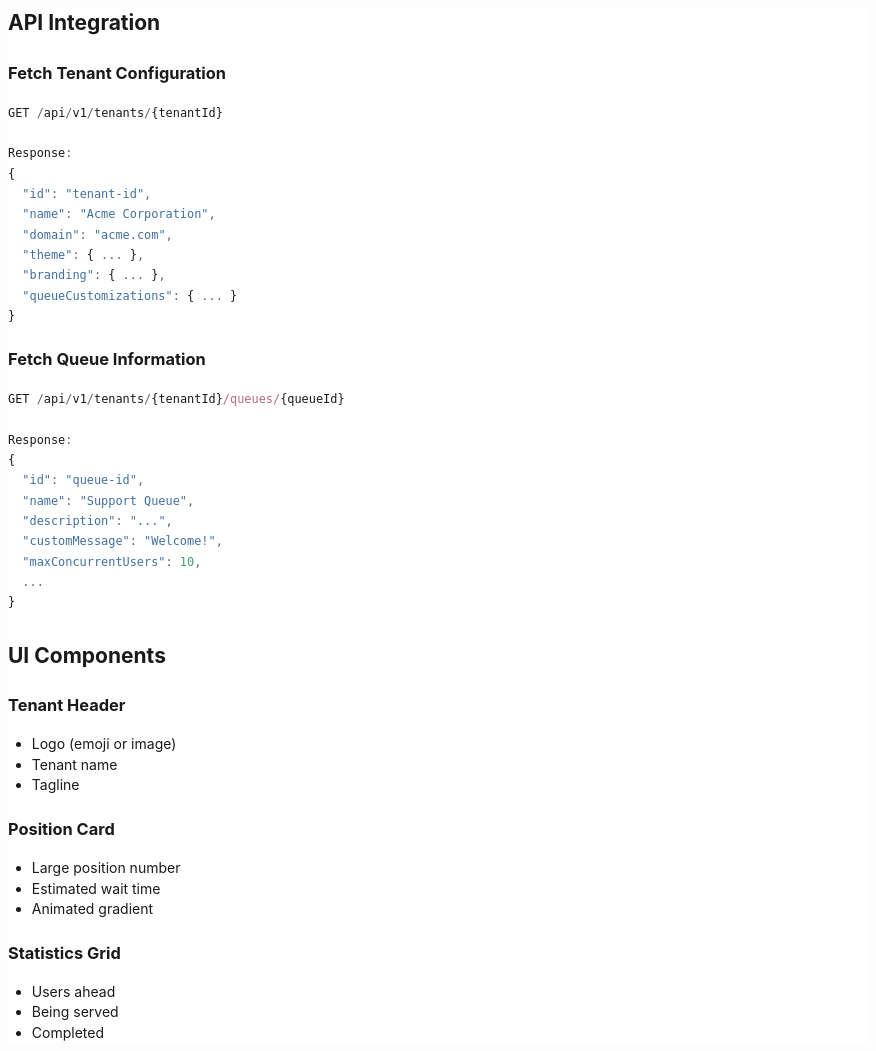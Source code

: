 ## API Integration

### Fetch Tenant Configuration

```javascript
GET /api/v1/tenants/{tenantId}

Response:
{
  "id": "tenant-id",
  "name": "Acme Corporation",
  "domain": "acme.com",
  "theme": { ... },
  "branding": { ... },
  "queueCustomizations": { ... }
}
```

### Fetch Queue Information

```javascript
GET /api/v1/tenants/{tenantId}/queues/{queueId}

Response:
{
  "id": "queue-id",
  "name": "Support Queue",
  "description": "...",
  "customMessage": "Welcome!",
  "maxConcurrentUsers": 10,
  ...
}
```

## UI Components

### Tenant Header
- Logo (emoji or image)
- Tenant name
- Tagline

### Position Card
- Large position number
- Estimated wait time
- Animated gradient

### Statistics Grid
- Users ahead
- Being served
- Completed
